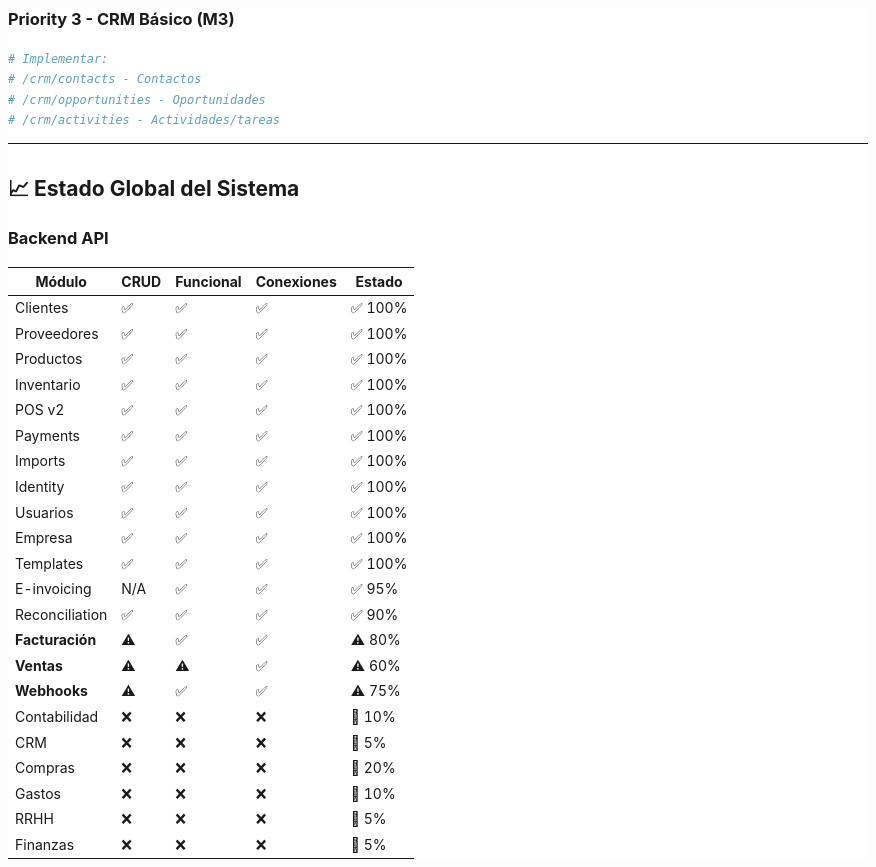 ### Priority 3 - CRM Básico (M3)
```python
# Implementar:
# /crm/contacts - Contactos
# /crm/opportunities - Oportunidades
# /crm/activities - Actividades/tareas
```

---

## 📈 Estado Global del Sistema

### Backend API
| Módulo | CRUD | Funcional | Conexiones | Estado |
|--------|------|-----------|------------|--------|
| Clientes | ✅ | ✅ | ✅ | ✅ 100% |
| Proveedores | ✅ | ✅ | ✅ | ✅ 100% |
| Productos | ✅ | ✅ | ✅ | ✅ 100% |
| Inventario | ✅ | ✅ | ✅ | ✅ 100% |
| POS v2 | ✅ | ✅ | ✅ | ✅ 100% |
| Payments | ✅ | ✅ | ✅ | ✅ 100% |
| Imports | ✅ | ✅ | ✅ | ✅ 100% |
| Identity | ✅ | ✅ | ✅ | ✅ 100% |
| Usuarios | ✅ | ✅ | ✅ | ✅ 100% |
| Empresa | ✅ | ✅ | ✅ | ✅ 100% |
| Templates | ✅ | ✅ | ✅ | ✅ 100% |
| E-invoicing | N/A | ✅ | ✅ | ✅ 95% |
| Reconciliation | ✅ | ✅ | ✅ | ✅ 90% |
| **Facturación** | ⚠️ | ✅ | ✅ | ⚠️ 80% |
| **Ventas** | ⚠️ | ⚠️ | ✅ | ⚠️ 60% |
| **Webhooks** | ⚠️ | ✅ | ✅ | ⚠️ 75% |
| Contabilidad | ❌ | ❌ | ❌ | 🔧 10% |
| CRM | ❌ | ❌ | ❌ | 🔧 5% |
| Compras | ❌ | ❌ | ❌ | 🔧 20% |
| Gastos | ❌ | ❌ | ❌ | 🔧 10% |
| RRHH | ❌ | ❌ | ❌ | 🔧 5% |
| Finanzas | ❌ | ❌ | ❌ | 🔧 5% |

